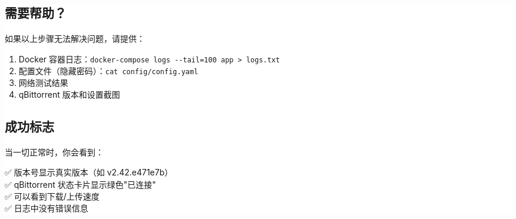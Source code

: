 
## 需要帮助？

如果以上步骤无法解决问题，请提供：

1. Docker 容器日志：`docker-compose logs --tail=100 app > logs.txt`
2. 配置文件（隐藏密码）：`cat config/config.yaml`
3. 网络测试结果
4. qBittorrent 版本和设置截图

## 成功标志

当一切正常时，你会看到：

✅ 版本号显示真实版本（如 v2.42.e471e7b）  
✅ qBittorrent 状态卡片显示绿色"已连接"  
✅ 可以看到下载/上传速度  
✅ 日志中没有错误信息

